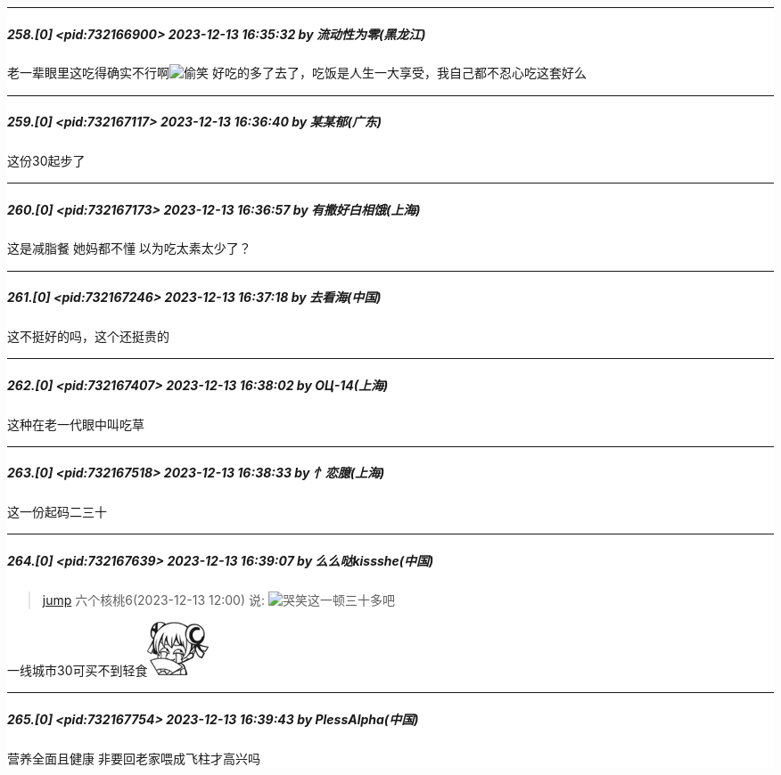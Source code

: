 ----

##### <span id="pid732166900">258.[0] \<pid:732166900\> 2023-12-13 16:35:32 by 流动性为零\(黑龙江\)</span>
老一辈眼里这吃得确实不行啊![偷笑](https://img4.nga.178.com/ngabbs/post/smile/ac4.png)
好吃的多了去了，吃饭是人生一大享受，我自己都不忍心吃这套好么

----

##### <span id="pid732167117">259.[0] \<pid:732167117\> 2023-12-13 16:36:40 by 某某郁\(广东\)</span>
这份30起步了

----

##### <span id="pid732167173">260.[0] \<pid:732167173\> 2023-12-13 16:36:57 by 有撒好白相饿\(上海\)</span>
这是减脂餐 她妈都不懂 以为吃太素太少了？

----

##### <span id="pid732167246">261.[0] \<pid:732167246\> 2023-12-13 16:37:18 by 去看海\(中国\)</span>
这不挺好的吗，这个还挺贵的

----

##### <span id="pid732167407">262.[0] \<pid:732167407\> 2023-12-13 16:38:02 by ОЦ-14\(上海\)</span>
这种在老一代眼中叫吃草

----

##### <span id="pid732167518">263.[0] \<pid:732167518\> 2023-12-13 16:38:33 by 忄恋臆\(上海\)</span>
这一份起码二三十

----

##### <span id="pid732167639">264.[0] \<pid:732167639\> 2023-12-13 16:39:07 by 么么哒kissshe\(中国\)</span>
>[jump](#pid732114849) 六个核桃6(2023-12-13 12:00) 说: 
>![哭笑](https://img4.nga.178.com/ngabbs/post/smile/ac15.png)这一顿三十多吧

一线城市30可买不到轻食![img](./100_3283bd31.png)

----

##### <span id="pid732167754">265.[0] \<pid:732167754\> 2023-12-13 16:39:43 by PlessAlpha\(中国\)</span>
营养全面且健康
非要回老家喂成飞柱才高兴吗
